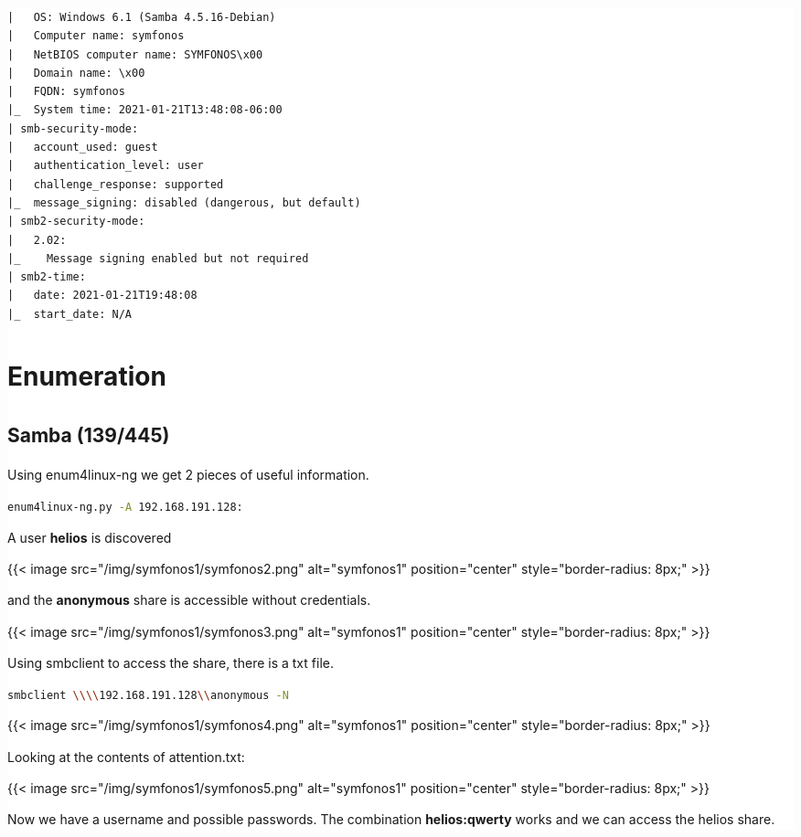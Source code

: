 ```
|   OS: Windows 6.1 (Samba 4.5.16-Debian)
|   Computer name: symfonos
|   NetBIOS computer name: SYMFONOS\x00
|   Domain name: \x00
|   FQDN: symfonos
|_  System time: 2021-01-21T13:48:08-06:00
| smb-security-mode:
|   account_used: guest
|   authentication_level: user
|   challenge_response: supported
|_  message_signing: disabled (dangerous, but default)
| smb2-security-mode:
|   2.02:
|_    Message signing enabled but not required
| smb2-time:
|   date: 2021-01-21T19:48:08
|_  start_date: N/A
```

# Enumeration

## Samba (139/445)

Using enum4linux-ng we get 2 pieces of useful information.

```sh
enum4linux-ng.py -A 192.168.191.128:

```
A user **helios** is discovered

{{< image src="/img/symfonos1/symfonos2.png" alt="symfonos1" position="center" style="border-radius: 8px;" >}}

and the **anonymous** share is accessible without credentials.

{{< image src="/img/symfonos1/symfonos3.png" alt="symfonos1" position="center" style="border-radius: 8px;" >}}

Using smbclient to access the share, there is a txt file.

```sh
smbclient \\\\192.168.191.128\\anonymous -N
```

{{< image src="/img/symfonos1/symfonos4.png" alt="symfonos1" position="center" style="border-radius: 8px;" >}}

Looking at the contents of attention.txt:

{{< image src="/img/symfonos1/symfonos5.png" alt="symfonos1" position="center" style="border-radius: 8px;" >}}

Now we have a username and possible passwords. The combination **helios:qwerty** works and we can access
the helios share.
